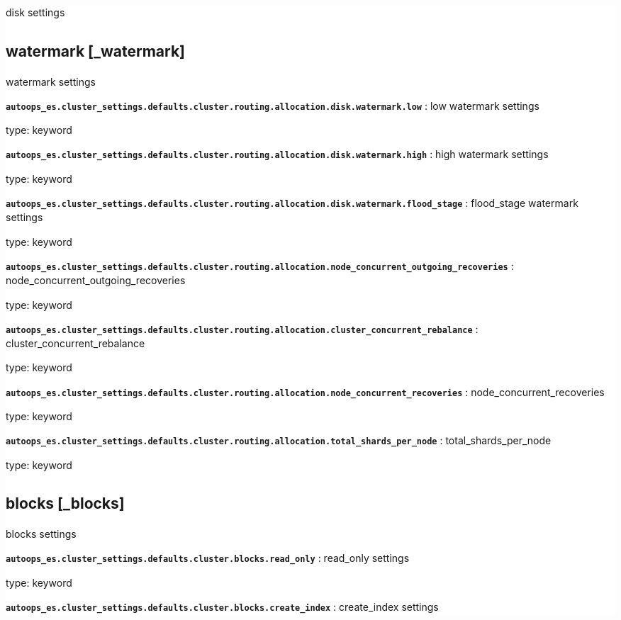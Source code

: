 disk settings

## watermark [_watermark]

watermark settings

**`autoops_es.cluster_settings.defaults.cluster.routing.allocation.disk.watermark.low`**
:   low watermark settings

type: keyword


**`autoops_es.cluster_settings.defaults.cluster.routing.allocation.disk.watermark.high`**
:   high watermark settings

type: keyword


**`autoops_es.cluster_settings.defaults.cluster.routing.allocation.disk.watermark.flood_stage`**
:   flood_stage watermark settings

type: keyword


**`autoops_es.cluster_settings.defaults.cluster.routing.allocation.node_concurrent_outgoing_recoveries`**
:   node_concurrent_outgoing_recoveries

type: keyword


**`autoops_es.cluster_settings.defaults.cluster.routing.allocation.cluster_concurrent_rebalance`**
:   cluster_concurrent_rebalance

type: keyword


**`autoops_es.cluster_settings.defaults.cluster.routing.allocation.node_concurrent_recoveries`**
:   node_concurrent_recoveries

type: keyword


**`autoops_es.cluster_settings.defaults.cluster.routing.allocation.total_shards_per_node`**
:   total_shards_per_node

type: keyword


## blocks [_blocks]

blocks settings

**`autoops_es.cluster_settings.defaults.cluster.blocks.read_only`**
:   read_only settings

type: keyword


**`autoops_es.cluster_settings.defaults.cluster.blocks.create_index`**
:   create_index settings
